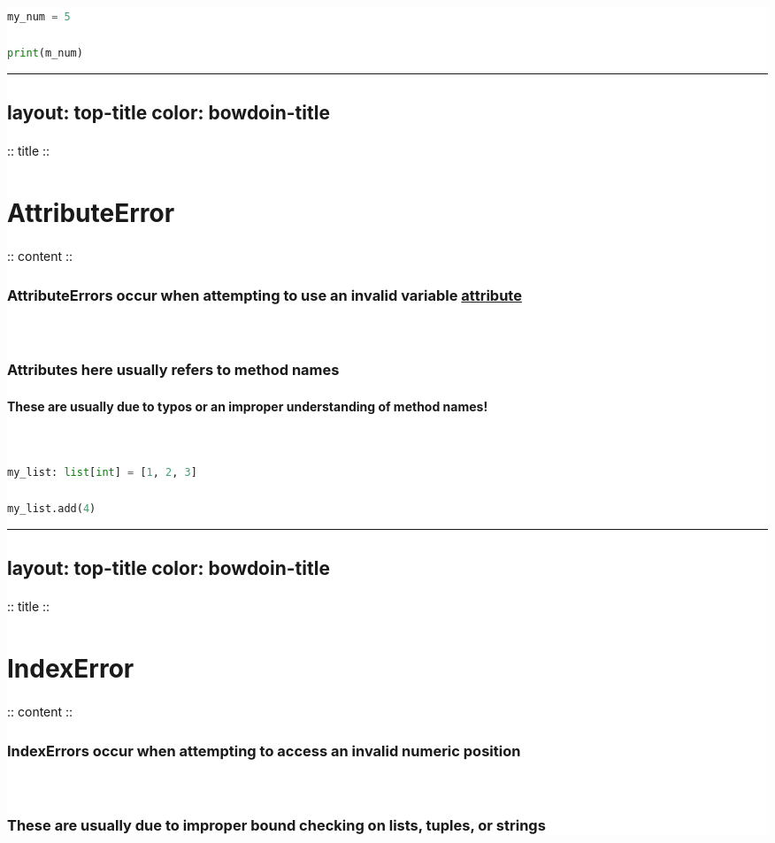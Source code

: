```python {monaco-run} {editorOptions: {lineNumbers:'on', fontSize:18}}
my_num = 5

print(m_num)
```

---
layout: top-title
color: bowdoin-title
---

:: title ::

# AttributeError

:: content ::

### AttributeErrors occur when attempting to use an invalid variable <u>attribute</u>

<br>

### Attributes here usually refers to method names

#### These are usually due to typos or an improper understanding of method names!

<br>

```python {monaco-run} {editorOptions: {lineNumbers:'on', fontSize:18}}
my_list: list[int] = [1, 2, 3]

my_list.add(4)
```

---
layout: top-title
color: bowdoin-title
---

:: title ::

# IndexError

:: content ::

### IndexErrors occur when attempting to access an invalid numeric position

<br>

### These are usually due to improper bound checking on lists, tuples, or strings
